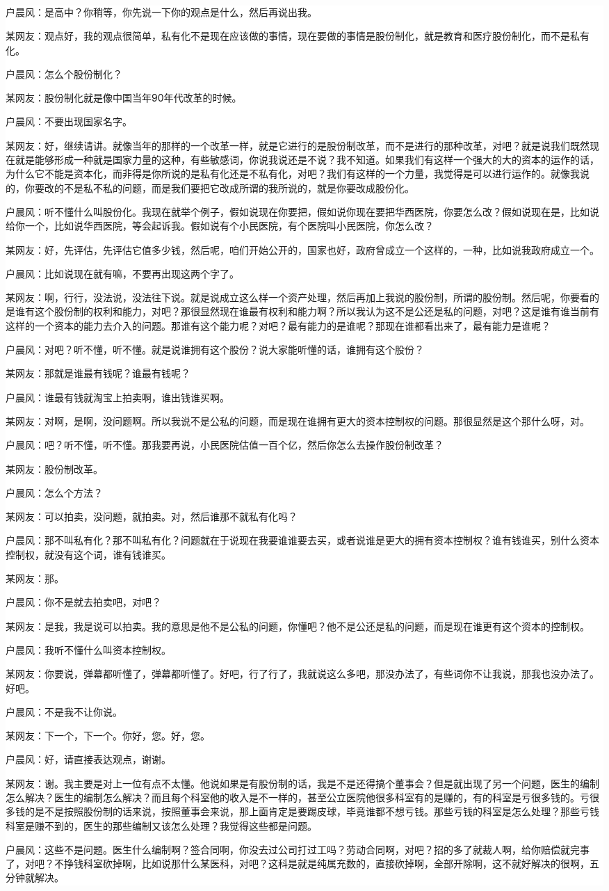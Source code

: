 户晨风：是高中？你稍等，你先说一下你的观点是什么，然后再说出我。

某网友：观点好，我的观点很简单，私有化不是现在应该做的事情，现在要做的事情是股份制化，就是教育和医疗股份制化，而不是私有化。

户晨风：怎么个股份制化？

某网友：股份制化就是像中国当年90年代改革的时候。

户晨风：不要出现国家名字。

某网友：好，继续请讲。就像当年的那样的一个改革一样，就是它进行的是股份制改革，而不是进行的那种改革，对吧？就是说我们既然现在就是能够形成一种就是国家力量的这种，有些敏感词，你说我说还是不说？我不知道。如果我们有这样一个强大的大的资本的运作的话，为什么它不能是资本化，而非得是你所说的是私有化还是不私有化，对吧？我们有这样的一个力量，我觉得是可以进行运作的。就像我说的，你要改的不是私不私的问题，而是我们要把它改成所谓的我所说的，就是你要改成股份化。

户晨风：听不懂什么叫股份化。我现在就举个例子，假如说现在你要把，假如说你现在要把华西医院，你要怎么改？假如说现在是，比如说给你一个，比如说华西医院，等会起诉我。假如说有个小民医院，有个医院叫小民医院，你怎么改？

某网友：好，先评估，先评估它值多少钱，然后呢，咱们开始公开的，国家也好，政府曾成立一个这样的，一种，比如说我政府成立一个。

户晨风：比如说现在就有嘛，不要再出现这两个字了。

某网友：啊，行行，没法说，没法往下说。就是说成立这么样一个资产处理，然后再加上我说的股份制，所谓的股份制。然后呢，你要看的是谁有这个股份制的权利和能力，对吧？那很显然现在谁最有权利和能力啊？所以我认为这不是公还是私的问题，对吧？这是谁有谁当前有这样的一个资本的能力去介入的问题。那谁有这个能力呢？对吧？最有能力的是谁呢？那现在谁都看出来了，最有能力是谁呢？

户晨风：对吧？听不懂，听不懂。就是说谁拥有这个股份？说大家能听懂的话，谁拥有这个股份？

某网友：那就是谁最有钱呢？谁最有钱呢？

户晨风：谁最有钱就淘宝上拍卖啊，谁出钱谁买啊。

某网友：对啊，是啊，没问题啊。所以我说不是公私的问题，而是现在谁拥有更大的资本控制权的问题。那很显然是这个那什么呀，对。

户晨风：吧？听不懂，听不懂。那我要再说，小民医院估值一百个亿，然后你怎么去操作股份制改革？

某网友：股份制改革。

户晨风：怎么个方法？

某网友：可以拍卖，没问题，就拍卖。对，然后谁那不就私有化吗？

户晨风：那不叫私有化？那不叫私有化？问题就在于说现在我要谁谁要去买，或者说谁是更大的拥有资本控制权？谁有钱谁买，别什么资本控制权，就没有这个词，谁有钱谁买。

某网友：那。

户晨风：你不是就去拍卖吧，对吧？

某网友：是我，我是说可以拍卖。我的意思是他不是公私的问题，你懂吧？他不是公还是私的问题，而是现在谁更有这个资本的控制权。

户晨风：我听不懂什么叫资本控制权。

某网友：你要说，弹幕都听懂了，弹幕都听懂了。好吧，行了行了，我就说这么多吧，那没办法了，有些词你不让我说，那我也没办法了。好吧。

户晨风：不是我不让你说。

某网友：下一个，下一个。你好，您。好，您。

户晨风：好，请直接表达观点，谢谢。

某网友：谢。我主要是对上一位有点不太懂。他说如果是有股份制的话，我是不是还得搞个董事会？但是就出现了另一个问题，医生的编制怎么解决？医生的编制怎么解决？而且每个科室他的收入是不一样的，甚至公立医院他很多科室有的是赚的，有的科室是亏很多钱的。亏很多钱的是不是按照股份制的话来说，按照董事会来说，那上面肯定是要踢皮球，毕竟谁都不想亏钱。那些亏钱的科室是怎么处理？那些亏钱科室是赚不到的，医生的那些编制又该怎么处理？我觉得这些都是问题。

户晨风：这些不是问题。医生什么编制啊？签合同啊，你没去过公司打过工吗？劳动合同啊，对吧？招的多了就裁人啊，给你赔偿就完事了，对吧？不挣钱科室砍掉啊，比如说那什么某医科，对吧？这科是就是纯属充数的，直接砍掉啊，全部开除啊，这不就好解决的很啊，五分钟就解决。

